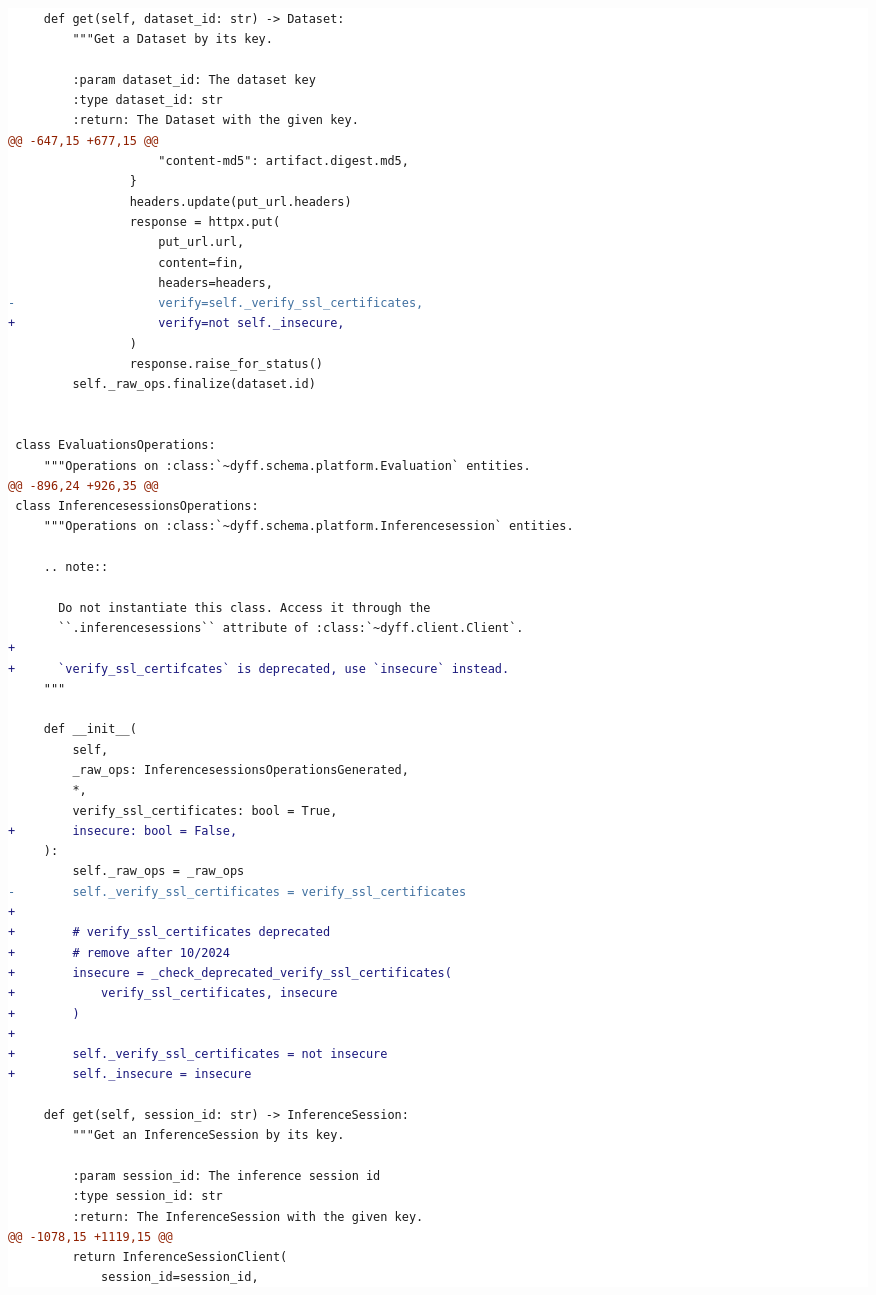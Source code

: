 ```diff
     def get(self, dataset_id: str) -> Dataset:
         """Get a Dataset by its key.
 
         :param dataset_id: The dataset key
         :type dataset_id: str
         :return: The Dataset with the given key.
@@ -647,15 +677,15 @@
                     "content-md5": artifact.digest.md5,
                 }
                 headers.update(put_url.headers)
                 response = httpx.put(
                     put_url.url,
                     content=fin,
                     headers=headers,
-                    verify=self._verify_ssl_certificates,
+                    verify=not self._insecure,
                 )
                 response.raise_for_status()
         self._raw_ops.finalize(dataset.id)
 
 
 class EvaluationsOperations:
     """Operations on :class:`~dyff.schema.platform.Evaluation` entities.
@@ -896,24 +926,35 @@
 class InferencesessionsOperations:
     """Operations on :class:`~dyff.schema.platform.Inferencesession` entities.
 
     .. note::
 
       Do not instantiate this class. Access it through the
       ``.inferencesessions`` attribute of :class:`~dyff.client.Client`.
+
+      `verify_ssl_certifcates` is deprecated, use `insecure` instead.
     """
 
     def __init__(
         self,
         _raw_ops: InferencesessionsOperationsGenerated,
         *,
         verify_ssl_certificates: bool = True,
+        insecure: bool = False,
     ):
         self._raw_ops = _raw_ops
-        self._verify_ssl_certificates = verify_ssl_certificates
+
+        # verify_ssl_certificates deprecated
+        # remove after 10/2024
+        insecure = _check_deprecated_verify_ssl_certificates(
+            verify_ssl_certificates, insecure
+        )
+
+        self._verify_ssl_certificates = not insecure
+        self._insecure = insecure
 
     def get(self, session_id: str) -> InferenceSession:
         """Get an InferenceSession by its key.
 
         :param session_id: The inference session id
         :type session_id: str
         :return: The InferenceSession with the given key.
@@ -1078,15 +1119,15 @@
         return InferenceSessionClient(
             session_id=session_id,
```